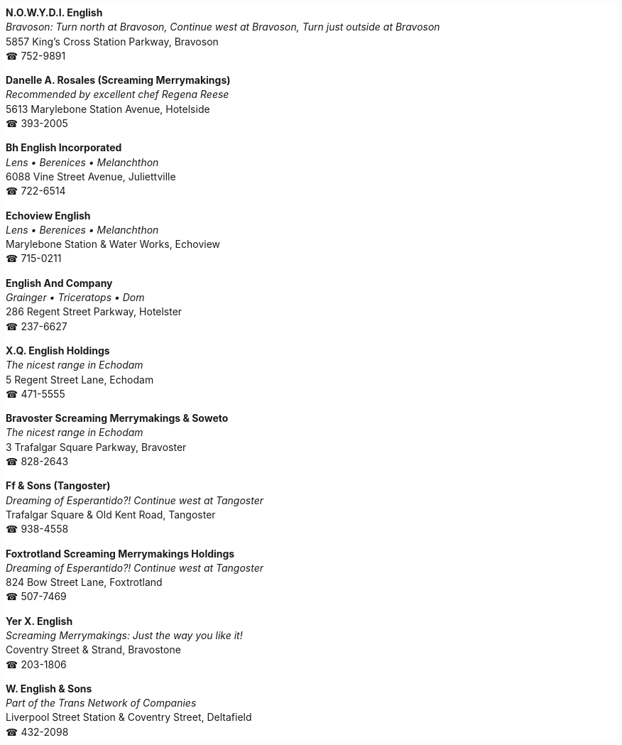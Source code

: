 **N.O.W.Y.D.I. English**  
_Bravoson: Turn north at Bravoson, Continue west at Bravoson, Turn just outside at Bravoson_  
5857 King’s Cross Station Parkway, Bravoson  
☎ 752-9891

**Danelle A. Rosales (Screaming Merrymakings)**  
_Recommended by excellent chef Regena Reese_  
5613 Marylebone Station Avenue, Hotelside  
☎ 393-2005

**Bh English Incorporated**  
_Lens • Berenices • Melanchthon_  
6088 Vine Street Avenue, Juliettville  
☎ 722-6514

**Echoview English**  
_Lens • Berenices • Melanchthon_  
Marylebone Station & Water Works, Echoview  
☎ 715-0211

**English And Company**  
_Grainger • Triceratops • Dom_  
286 Regent Street Parkway, Hotelster  
☎ 237-6627

**X.Q. English Holdings**  
_The nicest range in Echodam_  
5 Regent Street Lane, Echodam  
☎ 471-5555

**Bravoster Screaming Merrymakings & Soweto**  
_The nicest range in Echodam_  
3 Trafalgar Square Parkway, Bravoster  
☎ 828-2643

**Ff & Sons (Tangoster)**  
_Dreaming of Esperantido?! 
Continue west at Tangoster_  
Trafalgar Square & Old Kent Road, Tangoster  
☎ 938-4558

**Foxtrotland Screaming Merrymakings Holdings**  
_Dreaming of Esperantido?! 
Continue west at Tangoster_  
824 Bow Street Lane, Foxtrotland  
☎ 507-7469

**Yer X. English**  
_Screaming Merrymakings: Just the way you like it!_  
Coventry Street & Strand, Bravostone  
☎ 203-1806

**W. English & Sons**  
_Part of the Trans Network of Companies_  
Liverpool Street Station & Coventry Street, Deltafield  
☎ 432-2098
